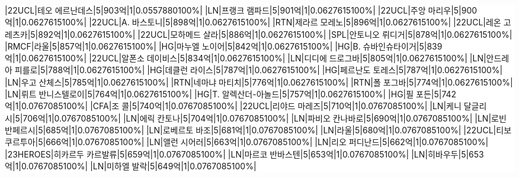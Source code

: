 |22UCL|테오 에르난데스|5|903억|1|0.0557880100%|
|LN|프랭크 램파드|5|901억|1|0.0627615100%|
|22UCL|주앙 마리우|5|900억|1|0.0627615100%|
|22UCL|A. 바스토니|5|898억|1|0.0627615100%|
|RTN|제라르 모레노|5|896억|1|0.0627615100%|
|22UCL|레온 고레츠카|5|892억|1|0.0627615100%|
|22UCL|모하메드 살라|5|886억|1|0.0627615100%|
|SPL|안토니오 뤼디거|5|878억|1|0.0627615100%|
|RMCF|라울|5|857억|1|0.0627615100%|
|HG|마누엘 노이어|5|842억|1|0.0627615100%|
|HG|B. 슈바인슈타이거|5|839억|1|0.0627615100%|
|22UCL|알폰소 데이비스|5|834억|1|0.0627615100%|
|LN|디디에 드로그바|5|805억|1|0.0627615100%|
|LN|안드레아 피를로|5|788억|1|0.0627615100%|
|HG|데클런 라이스|5|787억|1|0.0627615100%|
|HG|페르난도 토레스|5|787억|1|0.0627615100%|
|LN|우고 산체스|5|785억|1|0.0627615100%|
|RTN|네마냐 마티치|5|776억|1|0.0627615100%|
|RTN|폴 포그바|5|774억|1|0.0627615100%|
|LN|뤼트 반니스텔로이|5|764억|1|0.0627615100%|
|HG|T. 알렉산더-아놀드|5|757억|1|0.0627615100%|
|HG|필 포든|5|742억|1|0.0767085100%|
|CFA|조 콜|5|740억|1|0.0767085100%|
|22UCL|리야드 마레즈|5|710억|1|0.0767085100%|
|LN|케니 달글리시|5|706억|1|0.0767085100%|
|LN|에릭 칸토나|5|704억|1|0.0767085100%|
|LN|파비오 칸나바로|5|690억|1|0.0767085100%|
|LN|로빈 반페르시|5|685억|1|0.0767085100%|
|LN|로베르토 바조|5|681억|1|0.0767085100%|
|LN|라울|5|680억|1|0.0767085100%|
|22UCL|티보 쿠르투아|5|666억|1|0.0767085100%|
|LN|앨런 시어러|5|663억|1|0.0767085100%|
|LN|리오 퍼디난드|5|662억|1|0.0767085100%|
|23HEROES|히카르두 카르발류|5|659억|1|0.0767085100%|
|LN|마르코 반바스텐|5|653억|1|0.0767085100%|
|LN|히바우두|5|653억|1|0.0767085100%|
|LN|미하엘 발락|5|649억|1|0.0767085100%|